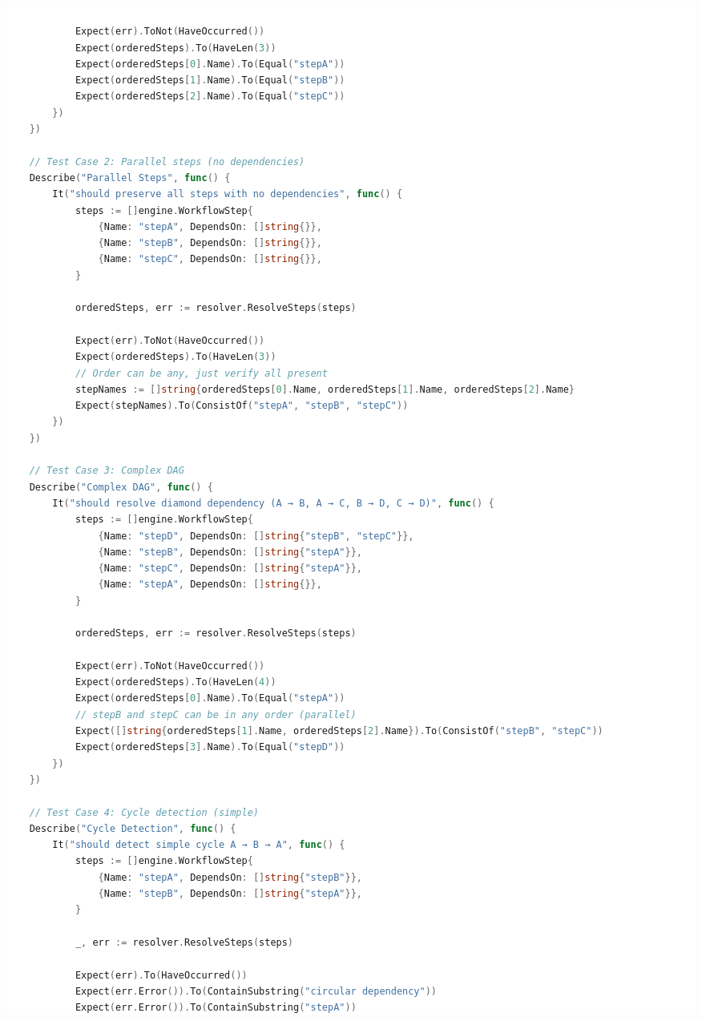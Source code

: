 ```go

            Expect(err).ToNot(HaveOccurred())
            Expect(orderedSteps).To(HaveLen(3))
            Expect(orderedSteps[0].Name).To(Equal("stepA"))
            Expect(orderedSteps[1].Name).To(Equal("stepB"))
            Expect(orderedSteps[2].Name).To(Equal("stepC"))
        })
    })

    // Test Case 2: Parallel steps (no dependencies)
    Describe("Parallel Steps", func() {
        It("should preserve all steps with no dependencies", func() {
            steps := []engine.WorkflowStep{
                {Name: "stepA", DependsOn: []string{}},
                {Name: "stepB", DependsOn: []string{}},
                {Name: "stepC", DependsOn: []string{}},
            }

            orderedSteps, err := resolver.ResolveSteps(steps)

            Expect(err).ToNot(HaveOccurred())
            Expect(orderedSteps).To(HaveLen(3))
            // Order can be any, just verify all present
            stepNames := []string{orderedSteps[0].Name, orderedSteps[1].Name, orderedSteps[2].Name}
            Expect(stepNames).To(ConsistOf("stepA", "stepB", "stepC"))
        })
    })

    // Test Case 3: Complex DAG
    Describe("Complex DAG", func() {
        It("should resolve diamond dependency (A → B, A → C, B → D, C → D)", func() {
            steps := []engine.WorkflowStep{
                {Name: "stepD", DependsOn: []string{"stepB", "stepC"}},
                {Name: "stepB", DependsOn: []string{"stepA"}},
                {Name: "stepC", DependsOn: []string{"stepA"}},
                {Name: "stepA", DependsOn: []string{}},
            }

            orderedSteps, err := resolver.ResolveSteps(steps)

            Expect(err).ToNot(HaveOccurred())
            Expect(orderedSteps).To(HaveLen(4))
            Expect(orderedSteps[0].Name).To(Equal("stepA"))
            // stepB and stepC can be in any order (parallel)
            Expect([]string{orderedSteps[1].Name, orderedSteps[2].Name}).To(ConsistOf("stepB", "stepC"))
            Expect(orderedSteps[3].Name).To(Equal("stepD"))
        })
    })

    // Test Case 4: Cycle detection (simple)
    Describe("Cycle Detection", func() {
        It("should detect simple cycle A → B → A", func() {
            steps := []engine.WorkflowStep{
                {Name: "stepA", DependsOn: []string{"stepB"}},
                {Name: "stepB", DependsOn: []string{"stepA"}},
            }

            _, err := resolver.ResolveSteps(steps)

            Expect(err).To(HaveOccurred())
            Expect(err.Error()).To(ContainSubstring("circular dependency"))
            Expect(err.Error()).To(ContainSubstring("stepA"))
```